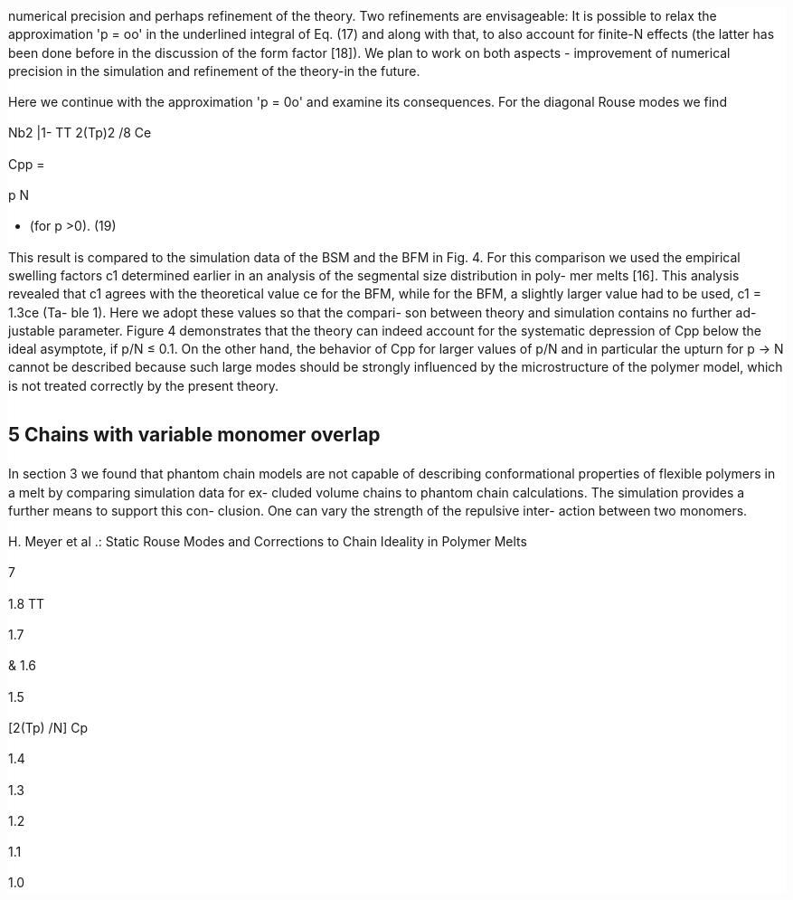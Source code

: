 numerical precision and perhaps refinement of the theory. Two refinements are envisageable: It is possible to relax the approximation 'p = oo' in the underlined integral of Eq. (17) and along with that, to also account for finite-N effects (the latter has been done before in the discussion of the form factor [18]). We plan to work on both aspects - improvement of numerical precision in the simulation and refinement of the theory-in the future.

Here we continue with the approximation 'p = 0o' and examine its consequences. For the diagonal Rouse modes we find

Nb2 |1- TT 2(Tp)2 /8 Ce

Cpp =

p N

- (for p >0). (19)

This result is compared to the simulation data of the BSM and the BFM in Fig. 4. For this comparison we used the empirical swelling factors c1 determined earlier in an analysis of the segmental size distribution in poly- mer melts [16]. This analysis revealed that c1 agrees with the theoretical value ce for the BFM, while for the BFM, a slightly larger value had to be used, c1 = 1.3ce (Ta- ble 1). Here we adopt these values so that the compari- son between theory and simulation contains no further ad- justable parameter. Figure 4 demonstrates that the theory can indeed account for the systematic depression of Cpp below the ideal asymptote, if p/N ≤ 0.1. On the other hand, the behavior of Cpp for larger values of p/N and in particular the upturn for p -> N cannot be described because such large modes should be strongly influenced by the microstructure of the polymer model, which is not treated correctly by the present theory.

## 5 Chains with variable monomer overlap



In section 3 we found that phantom chain models are not capable of describing conformational properties of flexible polymers in a melt by comparing simulation data for ex- cluded volume chains to phantom chain calculations. The simulation provides a further means to support this con- clusion. One can vary the strength of the repulsive inter- action between two monomers.

H. Meyer et al .: Static Rouse Modes and Corrections to Chain Ideality in Polymer Melts

7

1.8 TT

1.7

& 1.6

1.5

[2(Tp) /N] Cp

1.4

1.3

1.2

1.1

1.0
